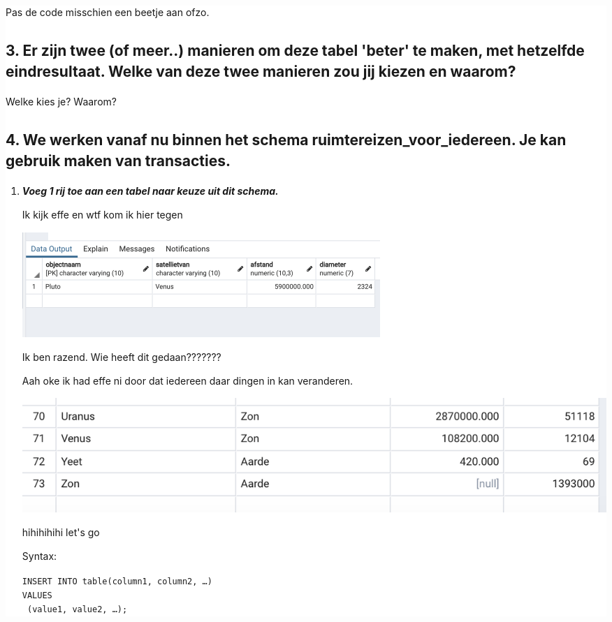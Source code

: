 



Pas de code misschien een beetje aan ofzo.



## 3. Er zijn twee (of meer..) manieren om deze tabel 'beter' te maken, met hetzelfde eindresultaat. Welke van deze twee manieren zou jij kiezen en waarom?

Welke kies je? Waarom?



## 4. We werken vanaf nu binnen het schema ruimtereizen_voor_iedereen. Je kan gebruik maken van transacties.

1. ***Voeg 1 rij toe aan een tabel naar keuze uit dit schema.***

   Ik kijk effe en wtf kom ik hier tegen

   <img src="img/image-20200516141505956.png" alt="image-20200516141505956" style="zoom:50%;" />

   Ik ben razend. Wie heeft dit gedaan???????

   Aah oke ik had effe ni door dat iedereen daar dingen in kan veranderen.

   ![image-20200516142102876](img/image-20200516142102876.png)

   hihihihihi let's go

   Syntax:

   ```postgreSQL
   INSERT INTO table(column1, column2, …)
   VALUES
   	(value1, value2, …);
   ```
